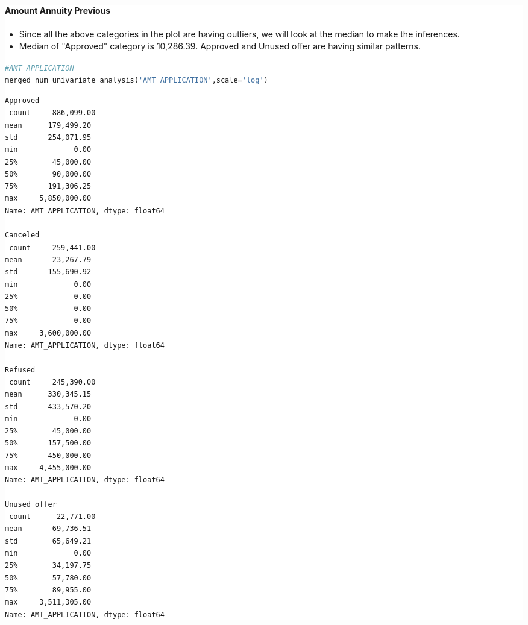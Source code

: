 
#### Amount Annuity Previous
* Since all the above categories in the plot are having outliers, we will look at the median to make the inferences.
* Median of "Approved" category is 10,286.39. Approved and Unused offer are having similar patterns.


```python
#AMT_APPLICATION
merged_num_univariate_analysis('AMT_APPLICATION',scale='log')
```

    Approved
     count     886,099.00
    mean      179,499.20
    std       254,071.95
    min             0.00
    25%        45,000.00
    50%        90,000.00
    75%       191,306.25
    max     5,850,000.00
    Name: AMT_APPLICATION, dtype: float64 
    
    Canceled
     count     259,441.00
    mean       23,267.79
    std       155,690.92
    min             0.00
    25%             0.00
    50%             0.00
    75%             0.00
    max     3,600,000.00
    Name: AMT_APPLICATION, dtype: float64 
    
    Refused
     count     245,390.00
    mean      330,345.15
    std       433,570.20
    min             0.00
    25%        45,000.00
    50%       157,500.00
    75%       450,000.00
    max     4,455,000.00
    Name: AMT_APPLICATION, dtype: float64 
    
    Unused offer
     count      22,771.00
    mean       69,736.51
    std        65,649.21
    min             0.00
    25%        34,197.75
    50%        57,780.00
    75%        89,955.00
    max     3,511,305.00
    Name: AMT_APPLICATION, dtype: float64 
    
